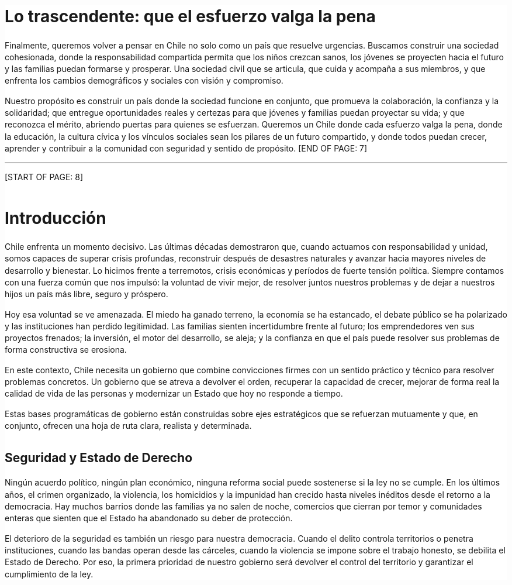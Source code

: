 # Lo trascendente: que el esfuerzo valga la pena

Finalmente, queremos volver a pensar en Chile no solo como un país que resuelve urgencias. Buscamos construir una sociedad cohesionada, donde la responsabilidad compartida permita que los niños crezcan sanos, los jóvenes se proyecten hacia el futuro y las familias puedan formarse y prosperar. Una sociedad civil que se articula, que cuida y acompaña a sus miembros, y que enfrenta los cambios demográficos y sociales con visión y compromiso.

Nuestro propósito es construir un país donde la sociedad funcione en conjunto, que promueva la colaboración, la confianza y la solidaridad; que entregue oportunidades reales y certezas para que jóvenes y familias puedan proyectar su vida; y que reconozca el mérito, abriendo puertas para quienes se esfuerzan. Queremos un Chile donde cada esfuerzo valga la pena, donde la educación, la cultura cívica y los vínculos sociales sean los pilares de un futuro compartido, y donde todos puedan crecer, aprender y contribuir a la comunidad con seguridad y sentido de propósito.
[END OF PAGE: 7]

---

[START OF PAGE: 8]
# Introducción

Chile enfrenta un momento decisivo. Las últimas décadas demostraron que, cuando actuamos con responsabilidad y unidad, somos capaces de superar crisis profundas, reconstruir después de desastres naturales y avanzar hacia mayores niveles de desarrollo y bienestar. Lo hicimos frente a terremotos, crisis económicas y períodos de fuerte tensión política. Siempre contamos con una fuerza común que nos impulsó: la voluntad de vivir mejor, de resolver juntos nuestros problemas y de dejar a nuestros hijos un país más libre, seguro y próspero.

Hoy esa voluntad se ve amenazada. El miedo ha ganado terreno, la economía se ha estancado, el debate público se ha polarizado y las instituciones han perdido legitimidad. Las familias sienten incertidumbre frente al futuro; los emprendedores ven sus proyectos frenados; la inversión, el motor del desarrollo, se aleja; y la confianza en que el país puede resolver sus problemas de forma constructiva se erosiona.

En este contexto, Chile necesita un gobierno que combine convicciones firmes con un sentido práctico y técnico para resolver problemas concretos. Un gobierno que se atreva a devolver el orden, recuperar la capacidad de crecer, mejorar de forma real la calidad de vida de las personas y modernizar un Estado que hoy no responde a tiempo.

Estas bases programáticas de gobierno están construidas sobre ejes estratégicos que se refuerzan mutuamente y que, en conjunto, ofrecen una hoja de ruta clara, realista y determinada.

## Seguridad y Estado de Derecho

Ningún acuerdo político, ningún plan económico, ninguna reforma social puede sostenerse si la ley no se cumple. En los últimos años, el crimen organizado, la violencia, los homicidios y la impunidad han crecido hasta niveles inéditos desde el retorno a la democracia. Hay muchos barrios donde las familias ya no salen de noche, comercios que cierran por temor y comunidades enteras que sienten que el Estado ha abandonado su deber de protección.

El deterioro de la seguridad es también un riesgo para nuestra democracia. Cuando el delito controla territorios o penetra instituciones, cuando las bandas operan desde las cárceles, cuando la violencia se impone sobre el trabajo honesto, se debilita el Estado de Derecho. Por eso, la primera prioridad de nuestro gobierno será devolver el control del territorio y garantizar el cumplimiento de la ley.
